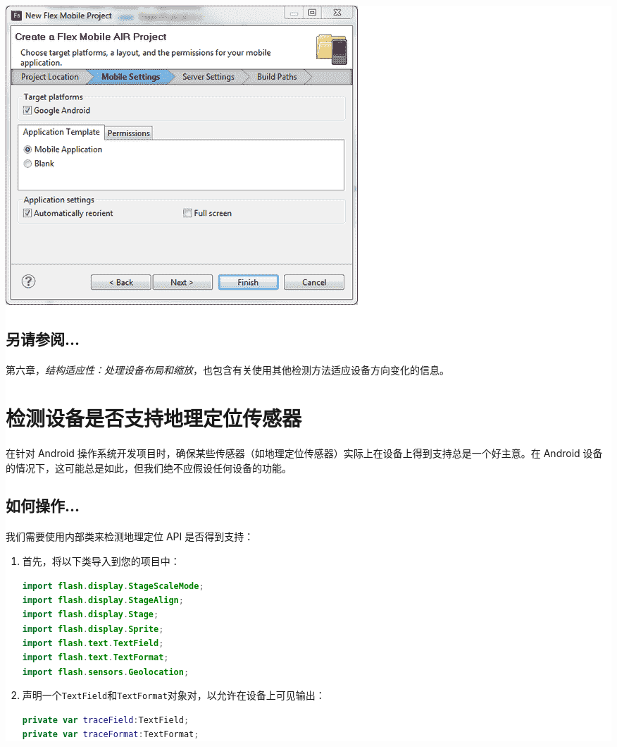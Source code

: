 ![还有更多...](img/1420_03_01.jpg)

## 另请参阅...

第六章，*结构适应性：处理设备布局和缩放*，也包含有关使用其他检测方法适应设备方向变化的信息。

# 检测设备是否支持地理定位传感器

在针对 Android 操作系统开发项目时，确保某些传感器（如地理定位传感器）实际上在设备上得到支持总是一个好主意。在 Android 设备的情况下，这可能总是如此，但我们绝不应假设任何设备的功能。

## 如何操作...

我们需要使用内部类来检测地理定位 API 是否得到支持：

1.  首先，将以下类导入到您的项目中：

    ```kt
    import flash.display.StageScaleMode;
    import flash.display.StageAlign;
    import flash.display.Stage;
    import flash.display.Sprite;
    import flash.text.TextField;
    import flash.text.TextFormat;
    import flash.sensors.Geolocation;

    ```

1.  声明一个`TextField`和`TextFormat`对象对，以允许在设备上可见输出：

    ```kt
    private var traceField:TextField;
    private var traceFormat:TextFormat;

